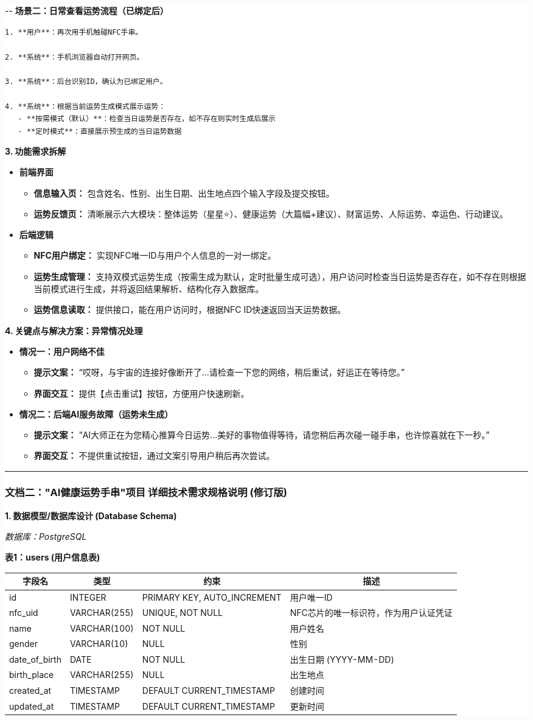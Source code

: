 -- **场景二：日常查看运势流程（已绑定后）**
    
    1. **用户**：再次用手机触碰NFC手串。
        
    2. **系统**：手机浏览器自动打开网页。
        
    3. **系统**：后台识别ID，确认为已绑定用户。
        
    4. **系统**：根据当前运势生成模式展示运势：
       - **按需模式（默认）**：检查当日运势是否存在，如不存在则实时生成后展示
       - **定时模式**：直接展示预生成的当日运势数据
        

**3. 功能需求拆解**

- **前端界面**
    
    - **信息输入页：** 包含姓名、性别、出生日期、出生地点四个输入字段及提交按钮。
        
    - **运势反馈页：** 清晰展示六大模块：整体运势（星星⭐）、健康运势（大篇幅+建议）、财富运势、人际运势、幸运色、行动建议。
        
- **后端逻辑**
    
    - **NFC用户绑定：** 实现NFC唯一ID与用户个人信息的一对一绑定。
        
    - **运势生成管理：** 支持双模式运势生成（按需生成为默认，定时批量生成可选），用户访问时检查当日运势是否存在，如不存在则根据当前模式进行生成，并将返回结果解析、结构化存入数据库。
        
    - **运势信息读取：** 提供接口，能在用户访问时，根据NFC ID快速返回当天运势数据。
        

**4. 关键点与解决方案：异常情况处理**

- **情况一：用户网络不佳**
    
    - **提示文案：** “哎呀，与宇宙的连接好像断开了…请检查一下您的网络，稍后重试，好运正在等待您。”
        
    - **界面交互：** 提供【点击重试】按钮，方便用户快速刷新。
        
- **情况二：后端AI服务故障（运势未生成）**
    
    - **提示文案：** “AI大师正在为您精心推算今日运势…美好的事物值得等待，请您稍后再次碰一碰手串，也许惊喜就在下一秒。”
        
    - **界面交互：** 不提供重试按钮，通过文案引导用户稍后再次尝试。
        

---

### **文档二："AI健康运势手串"项目 详细技术需求规格说明 (修订版)**

**1. 数据模型/数据库设计 (Database Schema)**

_数据库：PostgreSQL_

**表1：users (用户信息表)**

|字段名|类型|约束|描述|
|---|---|---|---|
|id|INTEGER|PRIMARY KEY, AUTO_INCREMENT|用户唯一ID|
|nfc_uid|VARCHAR(255)|UNIQUE, NOT NULL|NFC芯片的唯一标识符，作为用户认证凭证|
|name|VARCHAR(100)|NOT NULL|用户姓名|
|gender|VARCHAR(10)|NULL|性别|
|date_of_birth|DATE|NOT NULL|出生日期 (YYYY-MM-DD)|
|birth_place|VARCHAR(255)|NULL|出生地点|
|created_at|TIMESTAMP|DEFAULT CURRENT_TIMESTAMP|创建时间|
|updated_at|TIMESTAMP|DEFAULT CURRENT_TIMESTAMP|更新时间|
